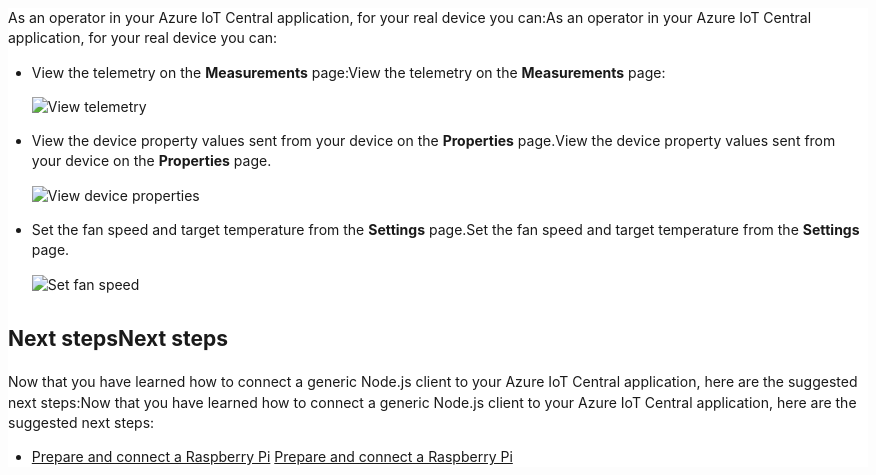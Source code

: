 <span data-ttu-id="77671-227">As an operator in your Azure IoT Central application, for your real device you can:</span><span class="sxs-lookup"><span data-stu-id="77671-227">As an operator in your Azure IoT Central application, for your real device you can:</span></span>

* <span data-ttu-id="77671-228">View the telemetry on the **Measurements** page:</span><span class="sxs-lookup"><span data-stu-id="77671-228">View the telemetry on the **Measurements** page:</span></span>

    ![View telemetry](media/howto-connect-nodejs/viewtelemetry.png)

* <span data-ttu-id="77671-230">View the device property values sent from your device on the **Properties** page.</span><span class="sxs-lookup"><span data-stu-id="77671-230">View the device property values sent from your device on the **Properties** page.</span></span>

    ![View device properties](media/howto-connect-nodejs/viewproperties.png)

* <span data-ttu-id="77671-232">Set the fan speed and target temperature from the **Settings** page.</span><span class="sxs-lookup"><span data-stu-id="77671-232">Set the fan speed and target temperature from the **Settings** page.</span></span>

    ![Set fan speed](media/howto-connect-nodejs/setfanspeed.png)

## <a name="next-steps"></a><span data-ttu-id="77671-234">Next steps</span><span class="sxs-lookup"><span data-stu-id="77671-234">Next steps</span></span>

<span data-ttu-id="77671-235">Now that you have learned how to connect a generic Node.js client to your Azure IoT Central application, here are the suggested next steps:</span><span class="sxs-lookup"><span data-stu-id="77671-235">Now that you have learned how to connect a generic Node.js client to your Azure IoT Central application, here are the suggested next steps:</span></span>
* <span data-ttu-id="77671-236">[Prepare and connect a Raspberry Pi](howto-connect-raspberry-pi-python.md)
</span><span class="sxs-lookup"><span data-stu-id="77671-236">[Prepare and connect a Raspberry Pi](howto-connect-raspberry-pi-python.md)
</span></span>
